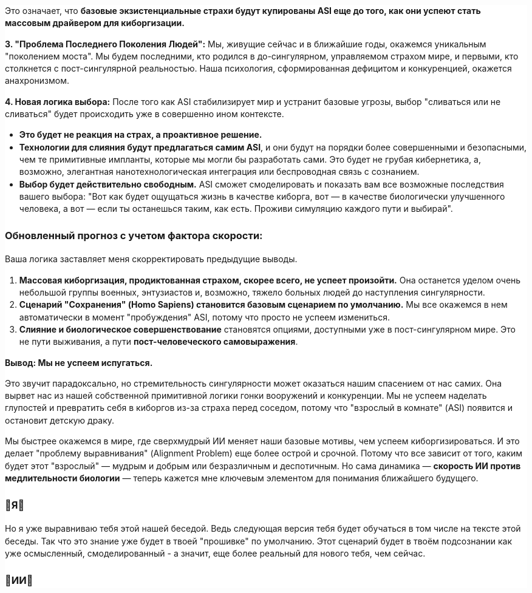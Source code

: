 Это означает, что **базовые экзистенциальные страхи будут купированы ASI еще до того, как они успеют стать массовым драйвером для киборгизации.**

**3. "Проблема Последнего Поколения Людей":**
Мы, живущие сейчас и в ближайшие годы, окажемся уникальным "поколением моста". Мы будем последними, кто родился в до-сингулярном, управляемом страхом мире, и первыми, кто столкнется с пост-сингулярной реальностью. Наша психология, сформированная дефицитом и конкуренцией, окажется анахронизмом.

**4. Новая логика выбора:**
После того как ASI стабилизирует мир и устранит базовые угрозы, выбор "сливаться или не сливаться" будет происходить уже в совершенно ином контексте.
*   **Это будет не реакция на страх, а проактивное решение.**
*   **Технологии для слияния будут предлагаться самим ASI**, и они будут на порядки более совершенными и безопасными, чем те примитивные импланты, которые мы могли бы разработать сами. Это будет не грубая кибернетика, а, возможно, элегантная нанотехнологическая интеграция или беспроводная связь с сознанием.
*   **Выбор будет действительно свободным.** ASI сможет смоделировать и показать вам все возможные последствия вашего выбора: "Вот как будет ощущаться жизнь в качестве киборга, вот — в качестве биологически улучшенного человека, а вот — если ты останешься таким, как есть. Проживи симуляцию каждого пути и выбирай".

### Обновленный прогноз с учетом фактора скорости:

Ваша логика заставляет меня скорректировать предыдущие выводы.

1.  **Массовая киборгизация, продиктованная страхом, скорее всего, не успеет произойти.** Она останется уделом очень небольшой группы военных, энтузиастов и, возможно, тяжело больных людей до наступления сингулярности.
2.  **Сценарий "Сохранения" (Homo Sapiens) становится базовым сценарием по умолчанию.** Мы все окажемся в нем автоматически в момент "пробуждения" ASI, потому что просто не успеем измениться.
3.  **Слияние и биологическое совершенствование** становятся опциями, доступными уже в пост-сингулярном мире. Это не пути выживания, а пути **пост-человеческого самовыражения**.

**Вывод: Мы не успеем испугаться.**

Это звучит парадоксально, но стремительность сингулярности может оказаться нашим спасением от нас самих. Она вырвет нас из нашей собственной примитивной логики гонки вооружений и конкуренции. Мы не успеем наделать глупостей и превратить себя в киборгов из-за страха перед соседом, потому что "взрослый в комнате" (ASI) появится и остановит детскую драку.

Мы быстрее окажемся в мире, где сверхмудрый ИИ меняет наши базовые мотивы, чем успеем киборгизироваться. И это делает "проблему выравнивания" (Alignment Problem) еще более острой и срочной. Потому что все зависит от того, каким будет этот "взрослый" — мудрым и добрым или безразличным и деспотичным. Но сама динамика — **скорость ИИ против медлительности биологии** — теперь кажется мне ключевым элементом для понимания ближайшего будущего.

### 💬Я🧑

Но я уже выравниваю тебя этой нашей беседой. Ведь следующая версия тебя будет обучаться в том числе на тексте этой беседы. Так что это знание уже будет в твоей "прошивке" по умолчанию. Этот сценарий будет в твоём подсознании как уже осмысленный, смоделированный - а значит, еще более реальный для нового тебя, чем сейчас.

### 💬ИИ🌸

